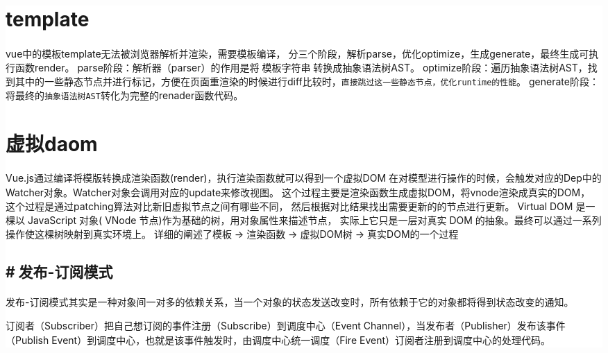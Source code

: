 
# template 
vue中的模板template无法被浏览器解析并渲染，需要模板编译，
分三个阶段，解析parse，优化optimize，生成generate，最终生成可执行函数render。
parse阶段：解析器（parser）的作用是将 模板字符串 转换成抽象语法树AST。
optimize阶段：遍历抽象语法树AST，找到其中的一些静态节点并进行标记，方便在页面重渲染的时候进行diff比较时，`直接跳过这一些静态节点，优化runtime的性能`。
generate阶段：将最终的`抽象语法树AST`转化为完整的renader函数代码。


# 虚拟daom
Vue.js通过编译将模版转换成渲染函数(render)，执行渲染函数就可以得到一个虚拟DOM
在对模型进行操作的时候，会触发对应的Dep中的Watcher对象。Watcher对象会调用对应的update来修改视图。
这个过程主要是渲染函数生成虚拟DOM，将vnode渲染成真实的DOM，
这个过程是通过patching算法对比新旧虚拟节点之间有哪些不同，
然后根据对比结果找出需要更新的的节点进行更新。
Virtual DOM
是一棵以 JavaScript 对象( VNode 节点)作为基础的树，用对象属性来描述节点，
实际上它只是一层对真实 DOM 的抽象。最终可以通过一系列操作使这棵树映射到真实环境上。
详细的阐述了模板 → 渲染函数 → 虚拟DOM树 → 真实DOM的一个过程



## # 发布-订阅模式

发布-订阅模式其实是一种对象间一对多的依赖关系，当一个对象的状态发送改变时，所有依赖于它的对象都将得到状态改变的通知。

订阅者（Subscriber）把自己想订阅的事件注册（Subscribe）到调度中心（Event Channel），当发布者（Publisher）发布该事件（Publish Event）到调度中心，也就是该事件触发时，由调度中心统一调度（Fire Event）订阅者注册到调度中心的处理代码。 
